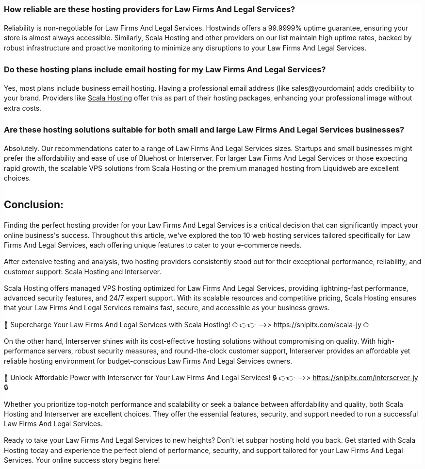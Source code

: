 ### How reliable are these hosting providers for Law Firms And Legal Services? 
Reliability is non-negotiable for Law Firms And Legal Services. Hostwinds offers a 99.9999% uptime guarantee, ensuring your store is almost always accessible. Similarly, Scala Hosting and other providers on our list maintain high uptime rates, backed by robust infrastructure and proactive monitoring to minimize any disruptions to your Law Firms And Legal Services.

### Do these hosting plans include email hosting for my Law Firms And Legal Services? 
Yes, most plans include business email hosting. Having a professional email address (like sales@yourdomain) adds credibility to your brand. Providers like [Scala Hosting](https://snipitx.com/scala-jy) offer this as part of their hosting packages, enhancing your professional image without extra costs.

### Are these hosting solutions suitable for both small and large Law Firms And Legal Services businesses? 
Absolutely. Our recommendations cater to a range of Law Firms And Legal Services sizes. Startups and small businesses might prefer the affordability and ease of use of Bluehost or Interserver. For larger Law Firms And Legal Services or those expecting rapid growth, the scalable VPS solutions from Scala Hosting or the premium managed hosting from Liquidweb are excellent choices.

## Conclusion:

Finding the perfect hosting provider for your Law Firms And Legal Services is a critical decision that can significantly impact your online business's success. Throughout this article, we've explored the top 10 web hosting services tailored specifically for Law Firms And Legal Services, each offering unique features to cater to your e-commerce needs.

After extensive testing and analysis, two hosting providers consistently stood out for their exceptional performance, reliability, and customer support: Scala Hosting and Interserver.

Scala Hosting offers managed VPS hosting optimized for Law Firms And Legal Services, providing lightning-fast performance, advanced security features, and 24/7 expert support. With its scalable resources and competitive pricing, Scala Hosting ensures that your Law Firms And Legal Services remains fast, secure, and accessible as your business grows.

🚀 Supercharge Your Law Firms And Legal Services with Scala Hosting! 🌐
👉👉 -->> https://snipitx.com/scala-jy 🌐

On the other hand, Interserver shines with its cost-effective hosting solutions without compromising on quality. With high-performance servers, robust security measures, and round-the-clock customer support, Interserver provides an affordable yet reliable hosting environment for budget-conscious Law Firms And Legal Services owners.

💸 Unlock Affordable Power with Interserver for Your Law Firms And Legal Services! 🔒
👉👉 -->> https://snipitx.com/interserver-jy 🔒

Whether you prioritize top-notch performance and scalability or seek a balance between affordability and quality, both Scala Hosting and Interserver are excellent choices. They offer the essential features, security, and support needed to run a successful Law Firms And Legal Services.

Ready to take your Law Firms And Legal Services to new heights? Don't let subpar hosting hold you back. Get started with Scala Hosting today and experience the perfect blend of performance, security, and support tailored for your Law Firms And Legal Services. Your online success story begins here!
